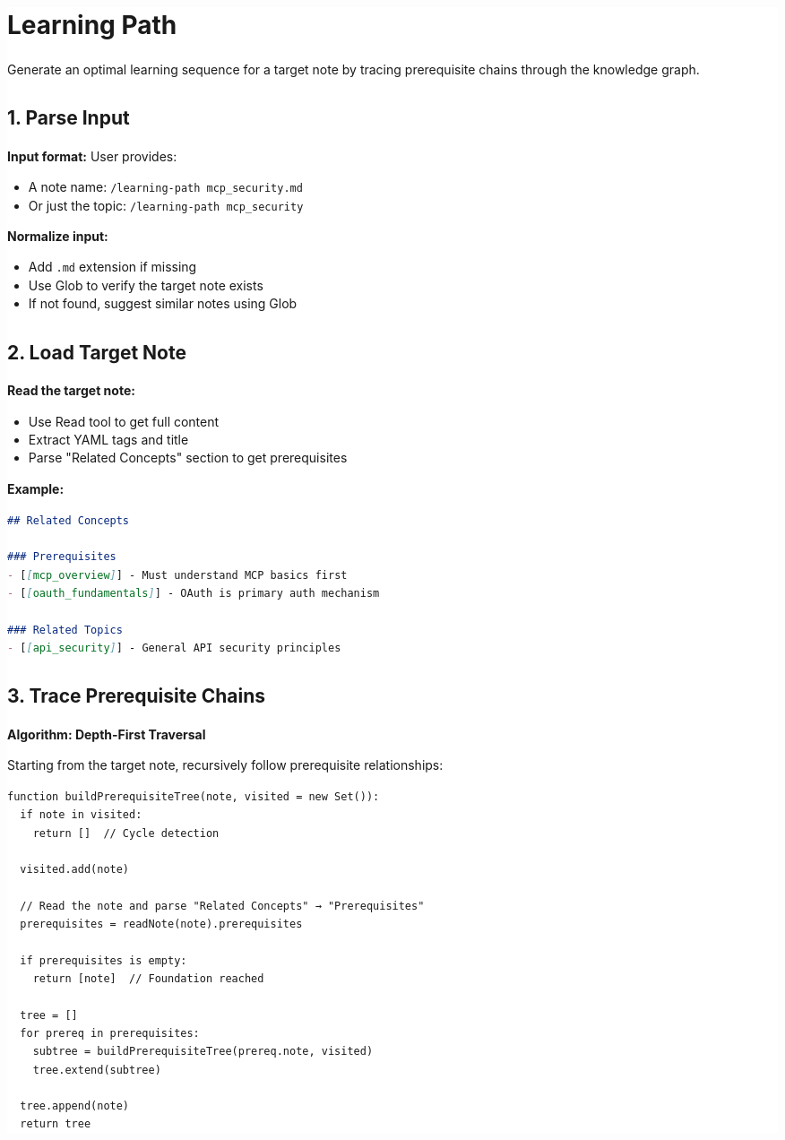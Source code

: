 # Learning Path

Generate an optimal learning sequence for a target note by tracing prerequisite chains through the knowledge graph.

## 1. Parse Input

**Input format:** User provides:
- A note name: `/learning-path mcp_security.md`
- Or just the topic: `/learning-path mcp_security`

**Normalize input:**
- Add `.md` extension if missing
- Use Glob to verify the target note exists
- If not found, suggest similar notes using Glob

## 2. Load Target Note

**Read the target note:**
- Use Read tool to get full content
- Extract YAML tags and title
- Parse "Related Concepts" section to get prerequisites

**Example:**
```markdown
## Related Concepts

### Prerequisites
- [[mcp_overview]] - Must understand MCP basics first
- [[oauth_fundamentals]] - OAuth is primary auth mechanism

### Related Topics
- [[api_security]] - General API security principles
```

## 3. Trace Prerequisite Chains

**Algorithm: Depth-First Traversal**

Starting from the target note, recursively follow prerequisite relationships:

```
function buildPrerequisiteTree(note, visited = new Set()):
  if note in visited:
    return []  // Cycle detection

  visited.add(note)

  // Read the note and parse "Related Concepts" → "Prerequisites"
  prerequisites = readNote(note).prerequisites

  if prerequisites is empty:
    return [note]  // Foundation reached

  tree = []
  for prereq in prerequisites:
    subtree = buildPrerequisiteTree(prereq.note, visited)
    tree.extend(subtree)

  tree.append(note)
  return tree
```
